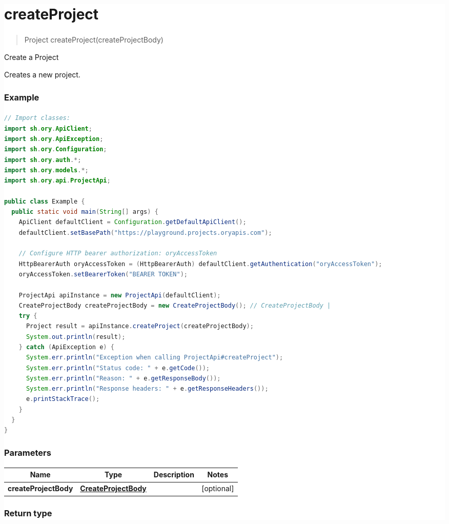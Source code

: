<a id="createProject"></a>
# **createProject**
> Project createProject(createProjectBody)

Create a Project

Creates a new project.

### Example
```java
// Import classes:
import sh.ory.ApiClient;
import sh.ory.ApiException;
import sh.ory.Configuration;
import sh.ory.auth.*;
import sh.ory.models.*;
import sh.ory.api.ProjectApi;

public class Example {
  public static void main(String[] args) {
    ApiClient defaultClient = Configuration.getDefaultApiClient();
    defaultClient.setBasePath("https://playground.projects.oryapis.com");
    
    // Configure HTTP bearer authorization: oryAccessToken
    HttpBearerAuth oryAccessToken = (HttpBearerAuth) defaultClient.getAuthentication("oryAccessToken");
    oryAccessToken.setBearerToken("BEARER TOKEN");

    ProjectApi apiInstance = new ProjectApi(defaultClient);
    CreateProjectBody createProjectBody = new CreateProjectBody(); // CreateProjectBody | 
    try {
      Project result = apiInstance.createProject(createProjectBody);
      System.out.println(result);
    } catch (ApiException e) {
      System.err.println("Exception when calling ProjectApi#createProject");
      System.err.println("Status code: " + e.getCode());
      System.err.println("Reason: " + e.getResponseBody());
      System.err.println("Response headers: " + e.getResponseHeaders());
      e.printStackTrace();
    }
  }
}
```

### Parameters

| Name | Type | Description  | Notes |
|------------- | ------------- | ------------- | -------------|
| **createProjectBody** | [**CreateProjectBody**](CreateProjectBody.md)|  | [optional] |

### Return type
